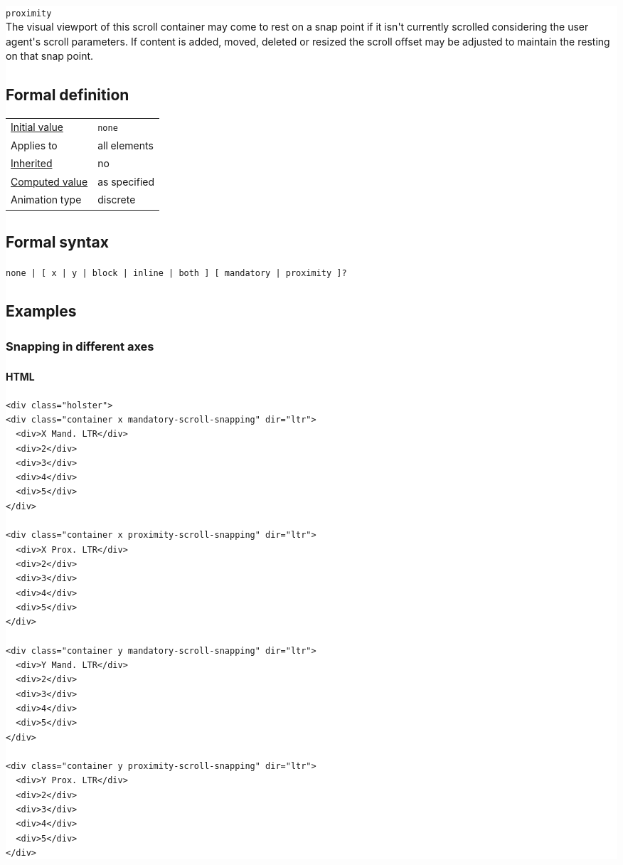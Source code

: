 `proximity`  
The visual viewport of this scroll container may come to rest on a snap point if it isn't currently scrolled considering the user agent's scroll parameters. If content is added, moved, deleted or resized the scroll offset may be adjusted to maintain the resting on that snap point.

## Formal definition

<table><tbody><tr class="odd"><td><a href="initial_value">Initial value</a></td><td><code>none</code></td></tr><tr class="even"><td>Applies to</td><td>all elements</td></tr><tr class="odd"><td><a href="inheritance">Inherited</a></td><td>no</td></tr><tr class="even"><td><a href="computed_value">Computed value</a></td><td>as specified</td></tr><tr class="odd"><td>Animation type</td><td>discrete</td></tr></tbody></table>

## Formal syntax

    none | [ x | y | block | inline | both ] [ mandatory | proximity ]?

## Examples

### Snapping in different axes

#### HTML

    <div class="holster">
    <div class="container x mandatory-scroll-snapping" dir="ltr">
      <div>X Mand. LTR</div>
      <div>2</div>
      <div>3</div>
      <div>4</div>
      <div>5</div>
    </div>

    <div class="container x proximity-scroll-snapping" dir="ltr">
      <div>X Prox. LTR</div>
      <div>2</div>
      <div>3</div>
      <div>4</div>
      <div>5</div>
    </div>

    <div class="container y mandatory-scroll-snapping" dir="ltr">
      <div>Y Mand. LTR</div>
      <div>2</div>
      <div>3</div>
      <div>4</div>
      <div>5</div>
    </div>

    <div class="container y proximity-scroll-snapping" dir="ltr">
      <div>Y Prox. LTR</div>
      <div>2</div>
      <div>3</div>
      <div>4</div>
      <div>5</div>
    </div>
